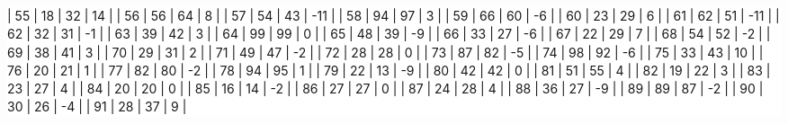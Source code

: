 | 55 | 18 | 32 | 14 |
| 56 | 56 | 64 | 8 |
| 57 | 54 | 43 | -11 |
| 58 | 94 | 97 | 3 |
| 59 | 66 | 60 | -6 |
| 60 | 23 | 29 | 6 |
| 61 | 62 | 51 | -11 |
| 62 | 32 | 31 | -1 |
| 63 | 39 | 42 | 3 |
| 64 | 99 | 99 | 0 |
| 65 | 48 | 39 | -9 |
| 66 | 33 | 27 | -6 |
| 67 | 22 | 29 | 7 |
| 68 | 54 | 52 | -2 |
| 69 | 38 | 41 | 3 |
| 70 | 29 | 31 | 2 |
| 71 | 49 | 47 | -2 |
| 72 | 28 | 28 | 0 |
| 73 | 87 | 82 | -5 |
| 74 | 98 | 92 | -6 |
| 75 | 33 | 43 | 10 |
| 76 | 20 | 21 | 1 |
| 77 | 82 | 80 | -2 |
| 78 | 94 | 95 | 1 |
| 79 | 22 | 13 | -9 |
| 80 | 42 | 42 | 0 |
| 81 | 51 | 55 | 4 |
| 82 | 19 | 22 | 3 |
| 83 | 23 | 27 | 4 |
| 84 | 20 | 20 | 0 |
| 85 | 16 | 14 | -2 |
| 86 | 27 | 27 | 0 |
| 87 | 24 | 28 | 4 |
| 88 | 36 | 27 | -9 |
| 89 | 89 | 87 | -2 |
| 90 | 30 | 26 | -4 |
| 91 | 28 | 37 | 9 |
